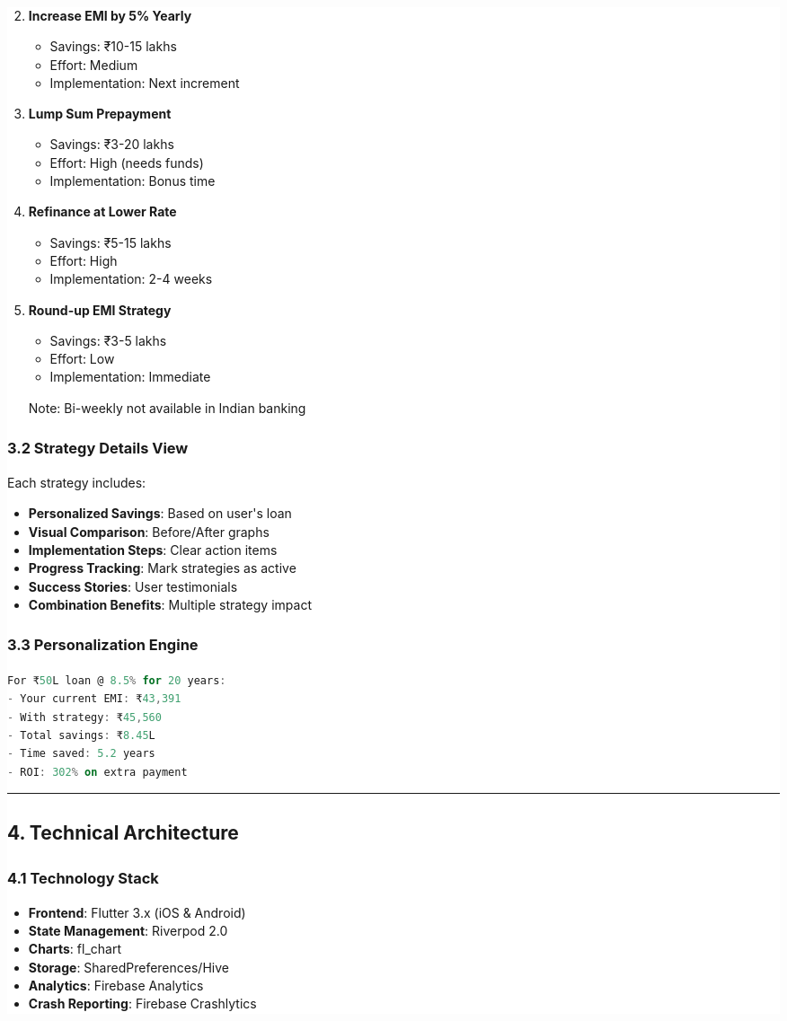 2. **Increase EMI by 5% Yearly**
   - Savings: ₹10-15 lakhs
   - Effort: Medium
   - Implementation: Next increment

3. **Lump Sum Prepayment**
   - Savings: ₹3-20 lakhs
   - Effort: High (needs funds)
   - Implementation: Bonus time

4. **Refinance at Lower Rate**
   - Savings: ₹5-15 lakhs
   - Effort: High
   - Implementation: 2-4 weeks

5. **Round-up EMI Strategy**
   - Savings: ₹3-5 lakhs
   - Effort: Low
   - Implementation: Immediate
   
   Note: Bi-weekly not available in Indian banking

### 3.2 Strategy Details View

Each strategy includes:
- **Personalized Savings**: Based on user's loan
- **Visual Comparison**: Before/After graphs
- **Implementation Steps**: Clear action items
- **Progress Tracking**: Mark strategies as active
- **Success Stories**: User testimonials
- **Combination Benefits**: Multiple strategy impact

### 3.3 Personalization Engine

```dart
For ₹50L loan @ 8.5% for 20 years:
- Your current EMI: ₹43,391
- With strategy: ₹45,560
- Total savings: ₹8.45L
- Time saved: 5.2 years
- ROI: 302% on extra payment
```

---

## 4. Technical Architecture

### 4.1 Technology Stack
- **Frontend**: Flutter 3.x (iOS & Android)
- **State Management**: Riverpod 2.0
- **Charts**: fl_chart
- **Storage**: SharedPreferences/Hive
- **Analytics**: Firebase Analytics
- **Crash Reporting**: Firebase Crashlytics
